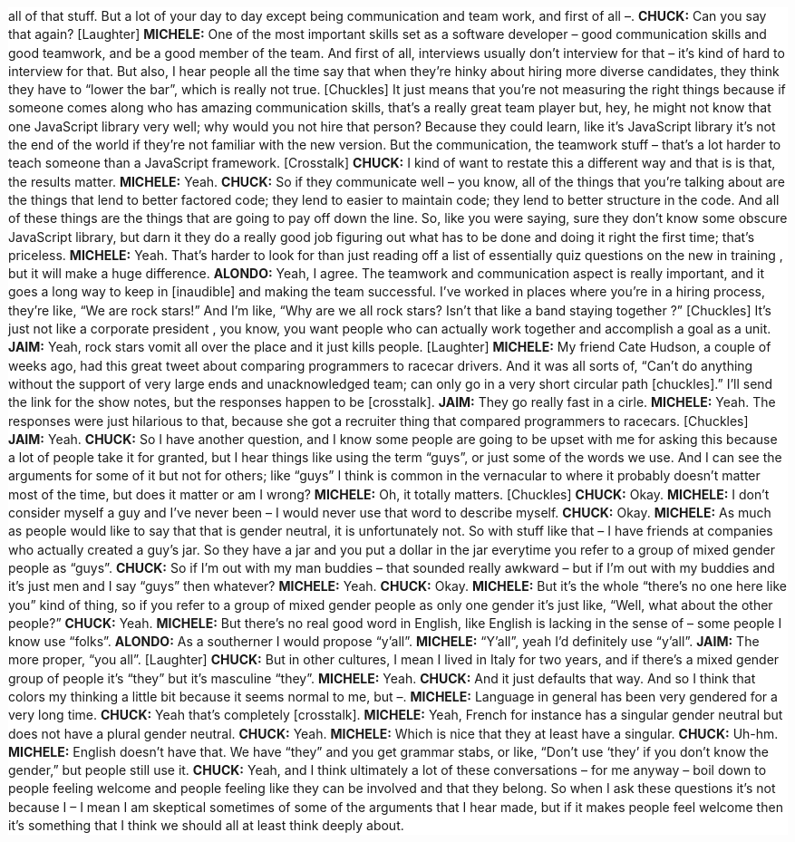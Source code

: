 all of that stuff. But a lot of your day to day except being communication and team work, and first of all –. **CHUCK:** Can you say that again? [Laughter] **MICHELE:** One of the most important skills set as a software developer – good communication skills and good teamwork, and be a good member of the team. And first of all, interviews usually don’t interview for that – it’s kind of hard to interview for that. But also, I hear people all the time say that when they’re hinky about hiring more diverse candidates, they think they have to “lower the bar”, which is really not true. [Chuckles] It just means that you’re not measuring the right things because if someone comes along who has amazing communication skills, that’s a really great team player but, hey, he might not know that one JavaScript library very well; why would you not hire that person? Because they could learn, like it’s JavaScript library it’s not the end of the world if they’re not familiar with the new version. But the communication, the teamwork stuff – that’s a lot harder to teach someone than a JavaScript framework. [Crosstalk] **CHUCK:** I kind of want to restate this a different way and that is is that, the results matter. **MICHELE:** Yeah. **CHUCK:** So if they communicate well – you know, all of the things that you’re talking about are the things that lend to better factored code; they lend to easier to maintain code; they lend to better structure in the code. And all of these things are the things that are going to pay off down the line. So, like you were saying, sure they don’t know some obscure JavaScript library, but darn it they do a really good job figuring out what has to be done and doing it right the first time; that’s priceless. **MICHELE:** Yeah. That’s harder to look for than just reading off a list of essentially quiz questions on the new in training , but it will make a huge difference. **ALONDO:** Yeah, I agree. The teamwork and communication aspect is really important, and it goes a long way to keep in [inaudible] and making the team successful. I’ve worked in places where you’re in a hiring process, they’re like, “We are rock stars!” And I’m like, “Why are we all rock stars? Isn’t that like a band staying together ?” [Chuckles] It’s just not like a corporate president , you know, you want people who can actually work together and accomplish a goal as a unit. **JAIM:** Yeah, rock stars vomit all over the place and it just kills people. [Laughter] **MICHELE:** My friend Cate Hudson, a couple of weeks ago, had this great tweet about comparing programmers to racecar drivers. And it was all sorts of, “Can’t do anything without the support of very large ends and unacknowledged team; can only go in a very short circular path [chuckles].” I’ll send the link for the show notes, but the responses happen to be [crosstalk]. **JAIM:** They go really fast in a cirle. **MICHELE:** Yeah. The responses were just hilarious to that, because she got a recruiter thing that compared programmers to racecars. [Chuckles] **JAIM:** Yeah. **CHUCK:** So I have another question, and I know some people are going to be upset with me for asking this because a lot of people take it for granted, but I hear things like using the term “guys”, or just some of the words we use. And I can see the arguments for some of it but not for others; like “guys” I think is common in the vernacular to where it probably doesn’t matter most of the time, but does it matter or am I wrong? **MICHELE:** Oh, it totally matters. [Chuckles] **CHUCK:** Okay. **MICHELE:** I don’t consider myself a guy and I’ve never been – I would never use that word to describe myself. **CHUCK:** Okay. **MICHELE:** As much as people would like to say that that is gender neutral, it is unfortunately not. So with stuff like that – I have friends at companies who actually created a guy’s jar. So they have a jar and you put a dollar in the jar everytime you refer to a group of mixed gender people as “guys”. **CHUCK:** So if I’m out with my man buddies – that sounded really awkward – but if I’m out with my buddies and it’s just men and I say “guys” then whatever? **MICHELE:** Yeah. **CHUCK:** Okay. **MICHELE:** But it’s the whole “there’s no one here like you” kind of thing, so if you refer to a group of mixed gender people as only one gender it’s just like, “Well, what about the other people?” **CHUCK:** Yeah. **MICHELE:** But there’s no real good word in English, like English is lacking in the sense of – some people I know use “folks”. **ALONDO:** As a southerner I would propose “y’all”. **MICHELE:** “Y’all”, yeah I’d definitely use “y’all”. **JAIM:** The more proper, “you all”. [Laughter] **CHUCK:** But in other cultures, I mean I lived in Italy for two years, and if there’s a mixed gender group of people it’s “they” but it’s masculine “they”. **MICHELE:** Yeah. **CHUCK:** And it just defaults that way. And so I think that colors my thinking a little bit because it seems normal to me, but –. **MICHELE:** Language in general has been very gendered for a very long time. **CHUCK:** Yeah that’s completely [crosstalk]. **MICHELE:** Yeah, French for instance has a singular gender neutral but does not have a plural gender neutral. **CHUCK:** Yeah. **MICHELE:** Which is nice that they at least have a singular. **CHUCK:** Uh-hm. **MICHELE:** English doesn’t have that. We have “they” and you get grammar stabs, or like, “Don’t use ‘they’ if you don’t know the gender,” but people still use it. **CHUCK:** Yeah, and I think ultimately a lot of these conversations – for me anyway – boil down to people feeling welcome and people feeling like they can be involved and that they belong. So when I ask these questions it’s not because I – I mean I am skeptical sometimes of some of the arguments that I hear made, but if it makes people feel welcome then it’s something that I think we should all at least think deeply about.